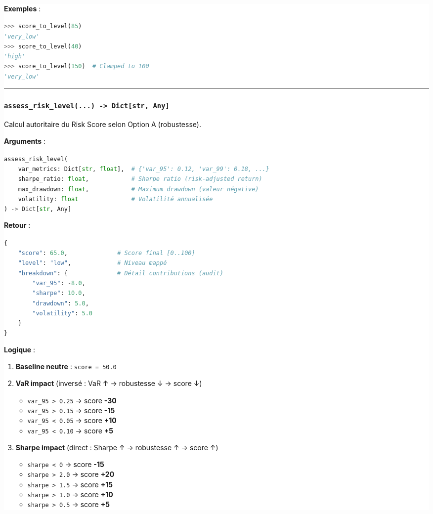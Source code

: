 **Exemples** :
```python
>>> score_to_level(85)
'very_low'
>>> score_to_level(40)
'high'
>>> score_to_level(150)  # Clamped to 100
'very_low'
```

---

### `assess_risk_level(...) -> Dict[str, Any]`

Calcul autoritaire du Risk Score selon Option A (robustesse).

**Arguments** :
```python
assess_risk_level(
    var_metrics: Dict[str, float],  # {'var_95': 0.12, 'var_99': 0.18, ...}
    sharpe_ratio: float,            # Sharpe ratio (risk-adjusted return)
    max_drawdown: float,            # Maximum drawdown (valeur négative)
    volatility: float               # Volatilité annualisée
) -> Dict[str, Any]
```

**Retour** :
```python
{
    "score": 65.0,              # Score final [0..100]
    "level": "low",             # Niveau mappé
    "breakdown": {              # Détail contributions (audit)
        "var_95": -8.0,
        "sharpe": 10.0,
        "drawdown": 5.0,
        "volatility": 5.0
    }
}
```

**Logique** :

1. **Baseline neutre** : `score = 50.0`

2. **VaR impact** (inversé : VaR ↑ → robustesse ↓ → score ↓)
   - `var_95 > 0.25` → score **-30**
   - `var_95 > 0.15` → score **-15**
   - `var_95 < 0.05` → score **+10**
   - `var_95 < 0.10` → score **+5**

3. **Sharpe impact** (direct : Sharpe ↑ → robustesse ↑ → score ↑)
   - `sharpe < 0` → score **-15**
   - `sharpe > 2.0` → score **+20**
   - `sharpe > 1.5` → score **+15**
   - `sharpe > 1.0` → score **+10**
   - `sharpe > 0.5` → score **+5**

